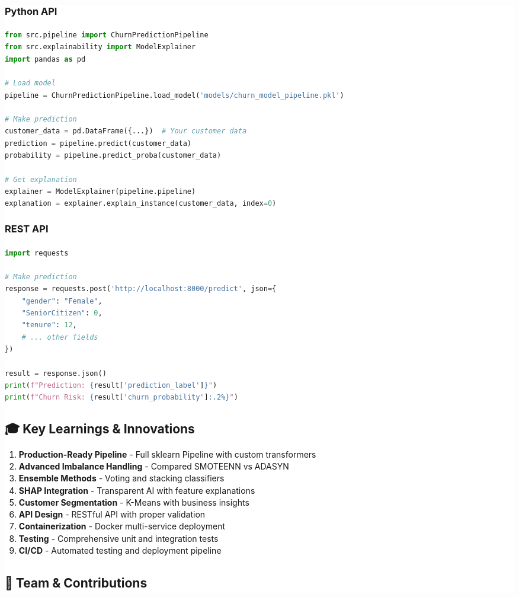 ### Python API

```python
from src.pipeline import ChurnPredictionPipeline
from src.explainability import ModelExplainer
import pandas as pd

# Load model
pipeline = ChurnPredictionPipeline.load_model('models/churn_model_pipeline.pkl')

# Make prediction
customer_data = pd.DataFrame({...})  # Your customer data
prediction = pipeline.predict(customer_data)
probability = pipeline.predict_proba(customer_data)

# Get explanation
explainer = ModelExplainer(pipeline.pipeline)
explanation = explainer.explain_instance(customer_data, index=0)
```

### REST API

```python
import requests

# Make prediction
response = requests.post('http://localhost:8000/predict', json={
    "gender": "Female",
    "SeniorCitizen": 0,
    "tenure": 12,
    # ... other fields
})

result = response.json()
print(f"Prediction: {result['prediction_label']}")
print(f"Churn Risk: {result['churn_probability']:.2%}")
```

## 🎓 Key Learnings & Innovations

1. **Production-Ready Pipeline** - Full sklearn Pipeline with custom transformers
2. **Advanced Imbalance Handling** - Compared SMOTEENN vs ADASYN
3. **Ensemble Methods** - Voting and stacking classifiers
4. **SHAP Integration** - Transparent AI with feature explanations
5. **Customer Segmentation** - K-Means with business insights
6. **API Design** - RESTful API with proper validation
7. **Containerization** - Docker multi-service deployment
8. **Testing** - Comprehensive unit and integration tests
9. **CI/CD** - Automated testing and deployment pipeline

## 👥 Team & Contributions
